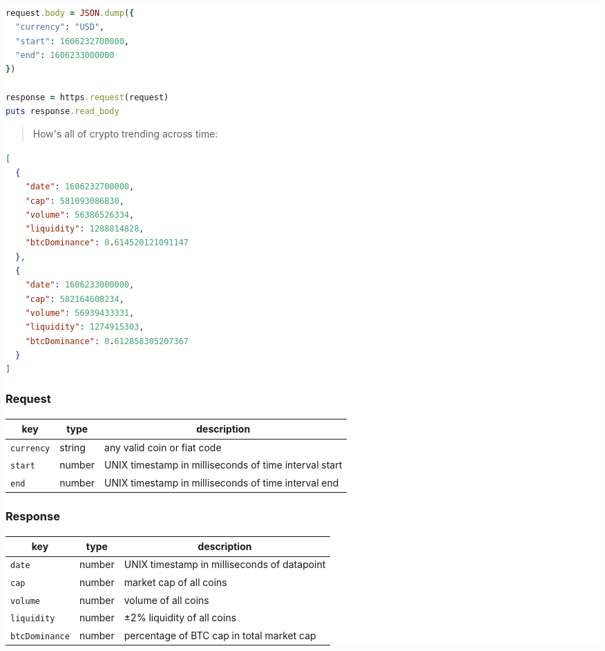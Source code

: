 ```ruby
request.body = JSON.dump({
  "currency": "USD",
  "start": 1606232700000,
  "end": 1606233000000
})

response = https.request(request)
puts response.read_body
```

> How's all of crypto trending across time:

```json
[
  {
    "date": 1606232700000,
    "cap": 581093086830,
    "volume": 56386526334,
    "liquidity": 1288814828,
    "btcDominance": 0.614520121091147
  },
  {
    "date": 1606233000000,
    "cap": 582164608234,
    "volume": 56939433331,
    "liquidity": 1274915303,
    "btcDominance": 0.612858305207367
  }
]
```

### Request

| key        | type   | description                                           |
| ---------- | ------ | ----------------------------------------------------- |
| `currency` | string | any valid coin or fiat code                           |
| `start`    | number | UNIX timestamp in milliseconds of time interval start |
| `end`      | number | UNIX timestamp in milliseconds of time interval end   |

### Response

| key            | type   | description                                 |
| -------------- | ------ | ------------------------------------------- |
| `date`         | number | UNIX timestamp in milliseconds of datapoint |
| `cap`          | number | market cap of all coins                     |
| `volume`       | number | volume of all coins                         |
| `liquidity`    | number | ±2% liquidity of all coins                   |
| `btcDominance` | number | percentage of BTC cap in total market cap   |
